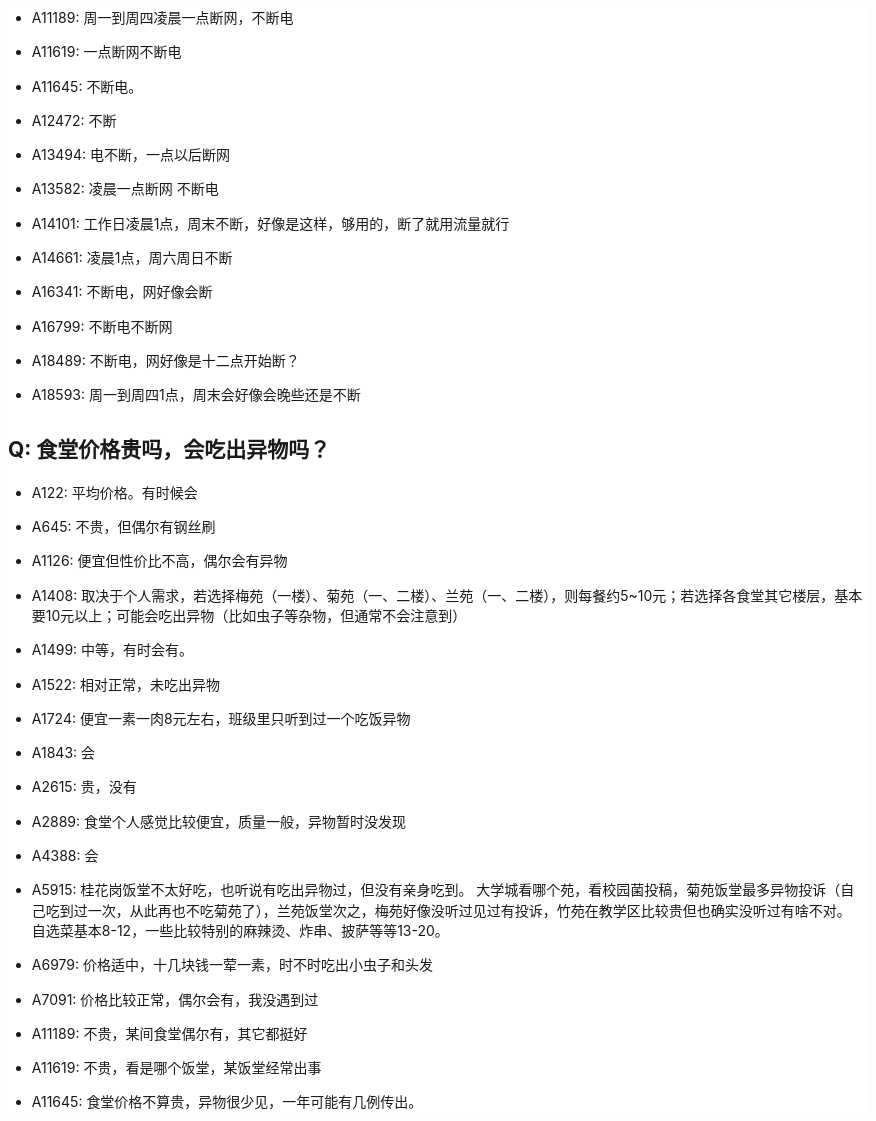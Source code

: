 - A11189: 周一到周四凌晨一点断网，不断电

- A11619: 一点断网不断电

- A11645: 不断电。

- A12472: 不断

- A13494: 电不断，一点以后断网

- A13582: 凌晨一点断网 不断电

- A14101: 工作日凌晨1点，周末不断，好像是这样，够用的，断了就用流量就行

- A14661: 凌晨1点，周六周日不断

- A16341: 不断电，网好像会断

- A16799: 不断电不断网

- A18489: 不断电，网好像是十二点开始断？

- A18593: 周一到周四1点，周末会好像会晚些还是不断

## Q: 食堂价格贵吗，会吃出异物吗？

- A122: 平均价格。有时候会

- A645: 不贵，但偶尔有钢丝刷

- A1126: 便宜但性价比不高，偶尔会有异物

- A1408: 取决于个人需求，若选择梅苑（一楼）、菊苑（一、二楼）、兰苑（一、二楼），则每餐约5\~10元；若选择各食堂其它楼层，基本要10元以上；可能会吃出异物（比如虫子等杂物，但通常不会注意到）

- A1499: 中等，有时会有。

- A1522: 相对正常，未吃出异物

- A1724: 便宜一素一肉8元左右，班级里只听到过一个吃饭异物

- A1843: 会

- A2615: 贵，没有

- A2889: 食堂个人感觉比较便宜，质量一般，异物暂时没发现

- A4388: 会

- A5915: 桂花岗饭堂不太好吃，也听说有吃出异物过，但没有亲身吃到。
大学城看哪个苑，看校园菌投稿，菊苑饭堂最多异物投诉（自己吃到过一次，从此再也不吃菊苑了），兰苑饭堂次之，梅苑好像没听过见过有投诉，竹苑在教学区比较贵但也确实没听过有啥不对。
自选菜基本8-12，一些比较特别的麻辣烫、炸串、披萨等等13-20。

- A6979: 价格适中，十几块钱一荤一素，时不时吃出小虫子和头发

- A7091: 价格比较正常，偶尔会有，我没遇到过

- A11189: 不贵，某间食堂偶尔有，其它都挺好

- A11619: 不贵，看是哪个饭堂，某饭堂经常出事

- A11645: 食堂价格不算贵，异物很少见，一年可能有几例传出。
